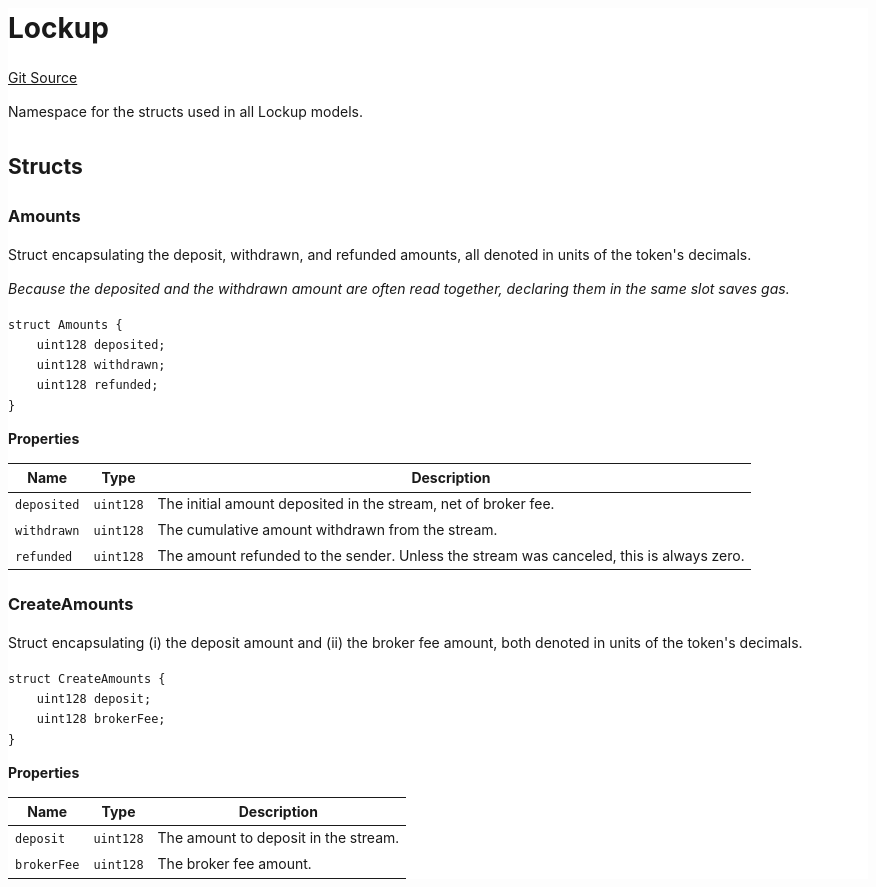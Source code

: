 # Lockup

[Git Source](https://github.com/sablier-labs/lockup/blob/463278dbb461b1733d6424cf0aeee3b8d6bc036a/src/types/DataTypes.sol)

Namespace for the structs used in all Lockup models.

## Structs

### Amounts

Struct encapsulating the deposit, withdrawn, and refunded amounts, all denoted in units of the token's decimals.

_Because the deposited and the withdrawn amount are often read together, declaring them in the same slot saves gas._

```solidity
struct Amounts {
    uint128 deposited;
    uint128 withdrawn;
    uint128 refunded;
}
```

**Properties**

| Name        | Type      | Description                                                                             |
| ----------- | --------- | --------------------------------------------------------------------------------------- |
| `deposited` | `uint128` | The initial amount deposited in the stream, net of broker fee.                          |
| `withdrawn` | `uint128` | The cumulative amount withdrawn from the stream.                                        |
| `refunded`  | `uint128` | The amount refunded to the sender. Unless the stream was canceled, this is always zero. |

### CreateAmounts

Struct encapsulating (i) the deposit amount and (ii) the broker fee amount, both denoted in units of the token's
decimals.

```solidity
struct CreateAmounts {
    uint128 deposit;
    uint128 brokerFee;
}
```

**Properties**

| Name        | Type      | Description                          |
| ----------- | --------- | ------------------------------------ |
| `deposit`   | `uint128` | The amount to deposit in the stream. |
| `brokerFee` | `uint128` | The broker fee amount.               |
